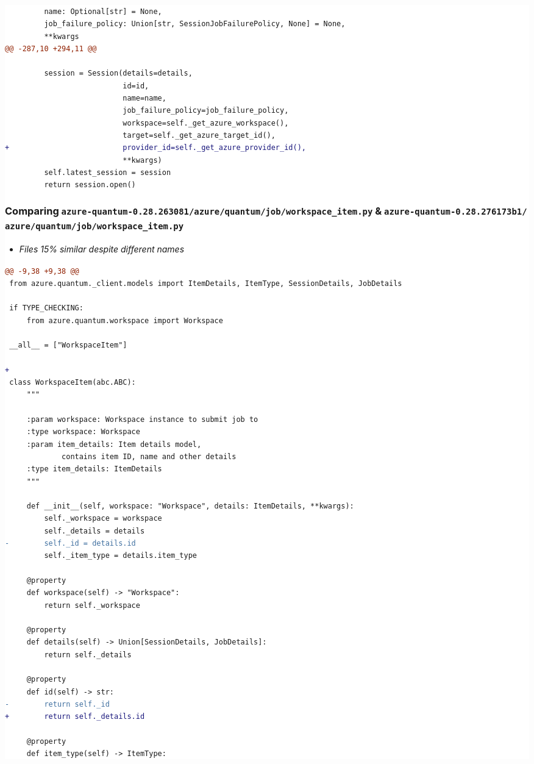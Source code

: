 ```diff
         name: Optional[str] = None,
         job_failure_policy: Union[str, SessionJobFailurePolicy, None] = None,
         **kwargs
@@ -287,10 +294,11 @@
 
         session = Session(details=details,
                           id=id,
                           name=name,
                           job_failure_policy=job_failure_policy,
                           workspace=self._get_azure_workspace(),
                           target=self._get_azure_target_id(),
+                          provider_id=self._get_azure_provider_id(),
                           **kwargs)
         self.latest_session = session
         return session.open()
```

### Comparing `azure-quantum-0.28.263081/azure/quantum/job/workspace_item.py` & `azure-quantum-0.28.276173b1/azure/quantum/job/workspace_item.py`

 * *Files 15% similar despite different names*

```diff
@@ -9,38 +9,38 @@
 from azure.quantum._client.models import ItemDetails, ItemType, SessionDetails, JobDetails
 
 if TYPE_CHECKING:
     from azure.quantum.workspace import Workspace
 
 __all__ = ["WorkspaceItem"]
 
+
 class WorkspaceItem(abc.ABC):
     """
 
     :param workspace: Workspace instance to submit job to
     :type workspace: Workspace
     :param item_details: Item details model,
             contains item ID, name and other details
     :type item_details: ItemDetails
     """
 
     def __init__(self, workspace: "Workspace", details: ItemDetails, **kwargs):
         self._workspace = workspace
         self._details = details
-        self._id = details.id
         self._item_type = details.item_type
 
     @property
     def workspace(self) -> "Workspace":
         return self._workspace
 
     @property
     def details(self) -> Union[SessionDetails, JobDetails]:
         return self._details
 
     @property
     def id(self) -> str:
-        return self._id
+        return self._details.id
 
     @property
     def item_type(self) -> ItemType:
```